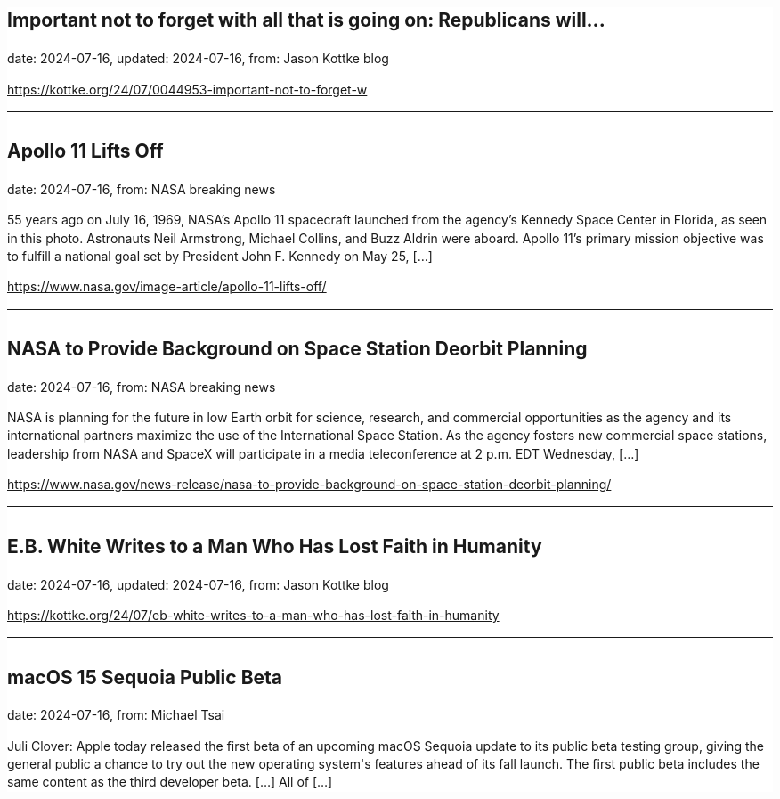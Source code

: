 
##  Important not to forget with all that is going on: Republicans will... 

date: 2024-07-16, updated: 2024-07-16, from: Jason Kottke blog

 

<https://kottke.org/24/07/0044953-important-not-to-forget-w>

---

## Apollo 11 Lifts Off

date: 2024-07-16, from: NASA breaking news

55 years ago on July 16, 1969, NASA’s Apollo 11 spacecraft launched from the agency’s Kennedy Space Center in Florida, as seen in this photo. Astronauts Neil Armstrong, Michael Collins, and Buzz Aldrin were aboard. Apollo 11’s primary mission objective was to fulfill a national goal set by President John F. Kennedy on May 25, [&#8230;] 

<https://www.nasa.gov/image-article/apollo-11-lifts-off/>

---

## NASA to Provide Background on Space Station Deorbit Planning

date: 2024-07-16, from: NASA breaking news

NASA is planning for the future in low Earth orbit for science, research, and commercial opportunities as the agency and its international partners maximize the use of the International Space Station. As the agency fosters new commercial space stations, leadership from NASA and SpaceX will participate in a media teleconference at 2 p.m. EDT Wednesday, [&#8230;] 

<https://www.nasa.gov/news-release/nasa-to-provide-background-on-space-station-deorbit-planning/>

---

##  E.B. White Writes to a Man Who Has Lost Faith in Humanity 

date: 2024-07-16, updated: 2024-07-16, from: Jason Kottke blog

 

<https://kottke.org/24/07/eb-white-writes-to-a-man-who-has-lost-faith-in-humanity>

---

## macOS 15 Sequoia Public Beta

date: 2024-07-16, from: Michael Tsai

Juli Clover: Apple today released the first beta of an upcoming macOS Sequoia update to its public beta testing group, giving the general public a chance to try out the new operating system's features ahead of its fall launch. The first public beta includes the same content as the third developer beta. [&#8230;] All of [&#8230;] 
